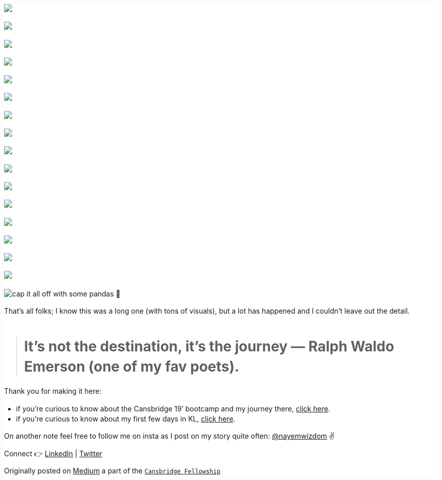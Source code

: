 ![](https://cdn-images-1.medium.com/max/6048/1*qnTcESG0pq3iPfQdn2_hyQ.jpeg)

![](https://cdn-images-1.medium.com/max/8064/1*s-deOWeCSAWO8_9pQWehjg.jpeg)

![](https://cdn-images-1.medium.com/max/6048/1*LqGWrRLEv7Kmtdoue5iMiw.jpeg)

![](https://cdn-images-1.medium.com/max/6048/1*dcMp_bgZDJgQ-EIrOWraZw.jpeg)

![](https://cdn-images-1.medium.com/max/6048/1*h9EPTymDeeY8oJGizHTadA.jpeg)

![](https://cdn-images-1.medium.com/max/8064/1*KKTs8dmt60qW4Qfv6Y5npg.jpeg)

![](https://cdn-images-1.medium.com/max/6048/1*Ep_fUYmFLp-b5_2s1wVv1g.jpeg)

![](https://cdn-images-1.medium.com/max/6048/1*QzP-aqM_XJCsRUVoVigf4w.jpeg)

![](https://cdn-images-1.medium.com/max/6048/1*L59iiJl18qiFxtU63765Eg.jpeg)

![](https://cdn-images-1.medium.com/max/8064/1*hOof2z6GLnhFeCic_pr9AA.jpeg)

![](https://cdn-images-1.medium.com/max/6048/1*yqTe_owXSwuR-qs01dt28w.jpeg)

![](https://cdn-images-1.medium.com/max/6048/1*_7FMCbRSfo-NSZ6YpvKRrw.jpeg)

![](https://cdn-images-1.medium.com/max/6048/1*nATHhp0KRIHSHeSFwl5mrA.jpeg)

![](https://cdn-images-1.medium.com/max/8064/1*6NmS1UVtJ-Ra0K4oGq498Q.jpeg)

![](https://cdn-images-1.medium.com/max/6048/1*Rhar51KKhkwx90L6hwD89Q.jpeg)

![](https://cdn-images-1.medium.com/max/6048/1*JMhn3hxa0e-K0GPlhZFuwA.jpeg)

![cap it all off with some pandas 🐼](https://cdn-images-1.medium.com/max/6048/1*0ZfYS4KcMhUabi5Sc1Uoig.jpeg)

That’s all folks; I know this was a long one (with tons of visuals), but a lot has happened and I couldn’t leave out the detail.

> # It’s not the destination, it’s the journey — Ralph Waldo Emerson (one of my fav poets).

Thank you for making it here:

- if you’re curious to know about the Cansbridge 19’ bootcamp and my journey there, [click here](https://medium.com/@nayemalam/leaving-home-for-the-summer-a3266a032d9a).
- if you’re curious to know about my first few days in KL, [click here](https://medium.com/@nayemalam/its-okay-not-to-be-okay-f932e26d82f9).

On another note feel free to follow me on insta as I post on my story quite often: [@nayemwizdom](https://www.instagram.com/nayemwizdom/) ✌️

Connect 👉 [LinkedIn](https://www.linkedin.com/in/nayemalam/) | [Twitter](https://twitter.com/nayemwizdom)

Originally posted on [Medium](https://medium.com/@nayemalam/the-sun-reappears-after-the-storm-98b228bdcb7d) a part of the [`Cansbridge Fellowship`](https://cansbridgefellowship.com/)
